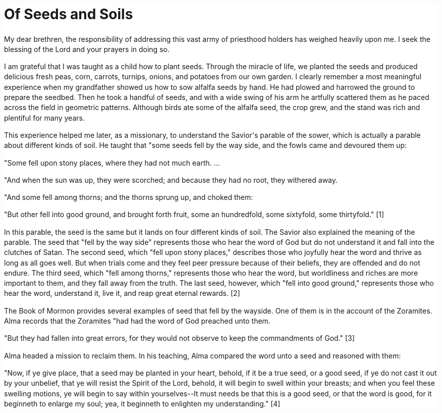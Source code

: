# Of Seeds and Soils

My dear brethren, the responsibility of addressing this vast army of
priesthood holders has weighed heavily upon me. I seek the blessing of the
Lord and your prayers in doing so.

I am grateful that I was taught as a child how to plant seeds. Through the
miracle of life, we planted the seeds and produced delicious fresh peas, corn,
carrots, turnips, onions, and potatoes from our own garden. I clearly remember
a most meaningful experience when my grandfather showed us how to sow alfalfa
seeds by hand. He had plowed and harrowed the ground to prepare the seedbed.
Then he took a handful of seeds, and with a wide swing of his arm he artfully
scattered them as he paced across the field in geometric patterns. Although
birds ate some of the alfalfa seed, the crop grew, and the stand was rich and
plentiful for many years.

This experience helped me later, as a missionary, to understand the Savior's
parable of the sower, which is actually a parable about different kinds of
soil. He taught that "some seeds fell by the way side, and the fowls came and
devoured them up:

"Some fell upon stony places, where they had not much earth. ...

"And when the sun was up, they were scorched; and because they had no root,
they withered away.

"And some fell among thorns; and the thorns sprung up, and choked them:

"But other fell into good ground, and brought forth fruit, some an
hundredfold, some sixtyfold, some thirtyfold." [1]

In this parable, the seed is the same but it lands on four different kinds of
soil. The Savior also explained the meaning of the parable. The seed that
"fell by the way side" represents those who hear the word of God but do not
understand it and fall into the clutches of Satan. The second seed, which
"fell upon stony places," describes those who joyfully hear the word and
thrive as long as all goes well. But when trials come and they feel peer
pressure because of their beliefs, they are offended and do not endure. The
third seed, which "fell among thorns," represents those who hear the word, but
worldliness and riches are more important to them, and they fall away from the
truth. The last seed, however, which "fell into good ground," represents those
who hear the word, understand it, live it, and reap great eternal rewards. [2]

The Book of Mormon provides several examples of seed that fell by the wayside.
One of them is in the account of the Zoramites. Alma records that the
Zoramites "had had the word of God preached unto them.

"But they had fallen into great errors, for they would not observe to keep the
commandments of God." [3]

Alma headed a mission to reclaim them. In his teaching, Alma compared the word
unto a seed and reasoned with them:

"Now, if ye give place, that a seed may be planted in your heart, behold, if
it be a true seed, or a good seed, if ye do not cast it out by your unbelief,
that ye will resist the Spirit of the Lord, behold, it will begin to swell
within your breasts; and when you feel these swelling motions, ye will begin
to say within yourselves--It must needs be that this is a good seed, or that
the word is good, for it beginneth to enlarge my soul; yea, it beginneth to
enlighten my understanding." [4]
